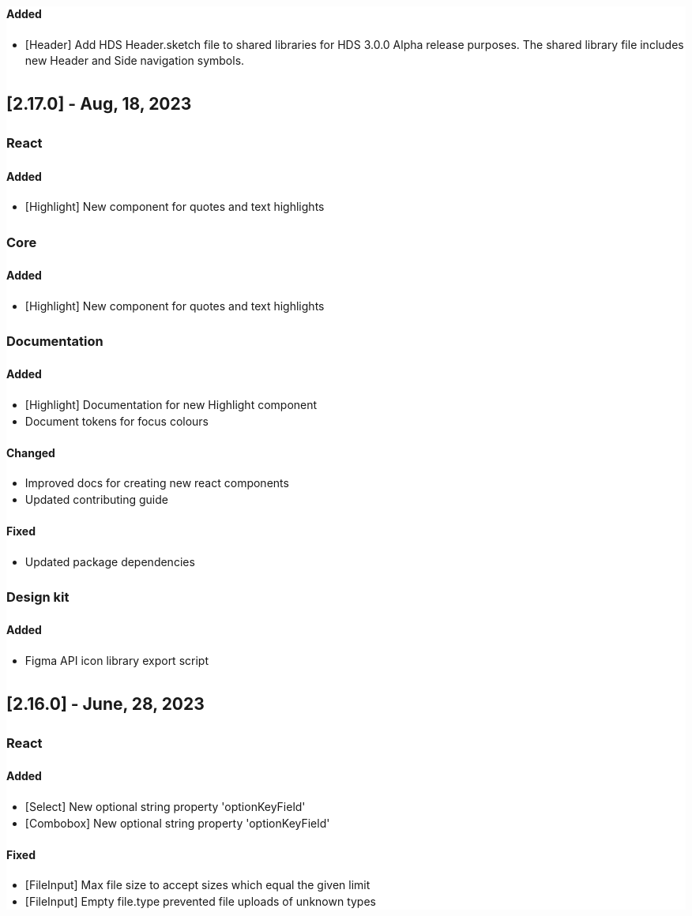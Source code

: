 #### Added

- [Header] Add HDS Header.sketch file to shared libraries for HDS 3.0.0 Alpha release purposes. The shared library file includes new Header and Side navigation symbols.

## [2.17.0] - Aug, 18, 2023

### React

#### Added

- [Highlight] New component for quotes and text highlights

### Core

#### Added

- [Highlight] New component for quotes and text highlights

### Documentation

#### Added

- [Highlight] Documentation for new Highlight component
- Document tokens for focus colours

#### Changed

- Improved docs for creating new react components
- Updated contributing guide

#### Fixed

- Updated package dependencies

### Design kit

#### Added

- Figma API icon library export script

## [2.16.0] - June, 28, 2023

### React

#### Added

- [Select] New optional string property 'optionKeyField'
- [Combobox] New optional string property 'optionKeyField'

#### Fixed

- [FileInput] Max file size to accept sizes which equal the given limit
- [FileInput] Empty file.type prevented file uploads of unknown types
